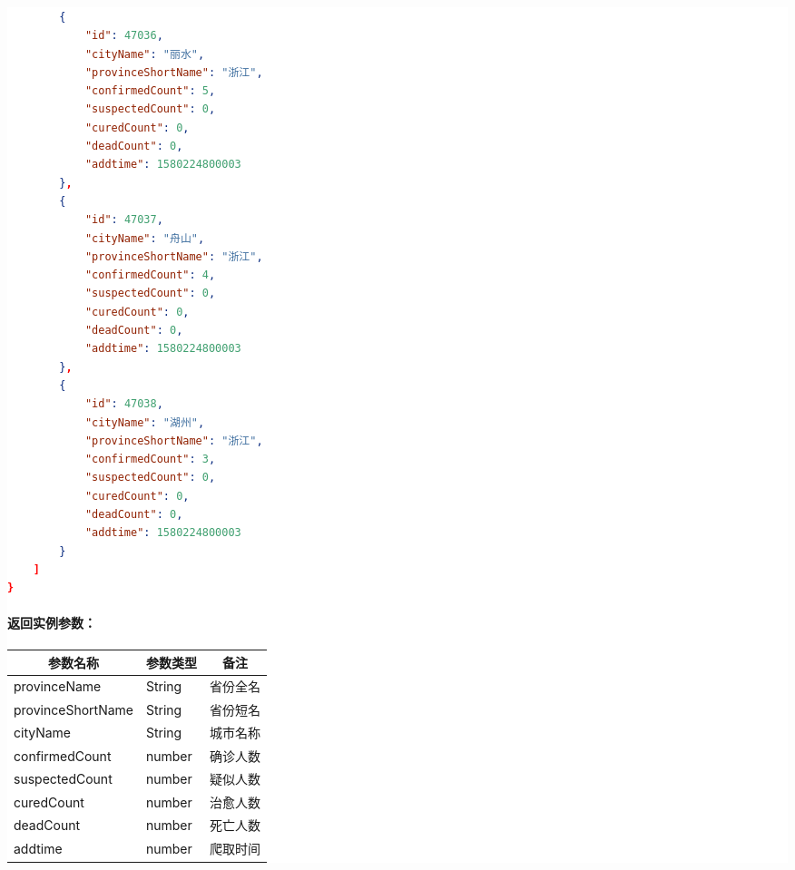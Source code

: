 ```json
        {
            "id": 47036,
            "cityName": "丽水",
            "provinceShortName": "浙江",
            "confirmedCount": 5,
            "suspectedCount": 0,
            "curedCount": 0,
            "deadCount": 0,
            "addtime": 1580224800003
        },
        {
            "id": 47037,
            "cityName": "舟山",
            "provinceShortName": "浙江",
            "confirmedCount": 4,
            "suspectedCount": 0,
            "curedCount": 0,
            "deadCount": 0,
            "addtime": 1580224800003
        },
        {
            "id": 47038,
            "cityName": "湖州",
            "provinceShortName": "浙江",
            "confirmedCount": 3,
            "suspectedCount": 0,
            "curedCount": 0,
            "deadCount": 0,
            "addtime": 1580224800003
        }
    ]
}
```

#### 返回实例参数：

| 参数名称          | 参数类型      | 备注     |
| ----------------- | ------------- | -------- |
| provinceName      | String        | 省份全名 |
| provinceShortName | String        | 省份短名 |
| cityName          | String        | 城市名称 |
| confirmedCount    | number        | 确诊人数 |
| suspectedCount    | number        | 疑似人数 |
| curedCount        | number        | 治愈人数 |
| deadCount         | number        | 死亡人数 |
| addtime           | number        | 爬取时间 |
